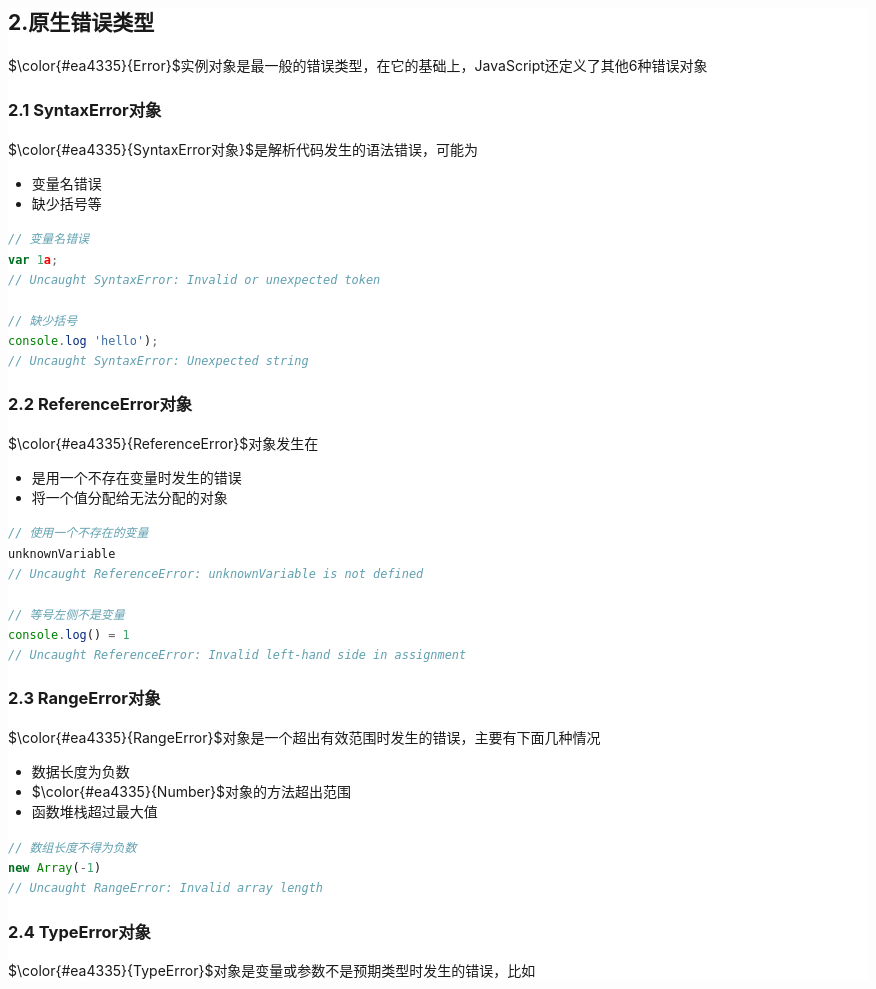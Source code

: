 ## 2.原生错误类型

$\color{#ea4335}{Error}$实例对象是最一般的错误类型，在它的基础上，JavaScript还定义了其他6种错误对象

### 2.1 SyntaxError对象

$\color{#ea4335}{SyntaxError对象}$是解析代码发生的语法错误，可能为

- 变量名错误
- 缺少括号等

```js
// 变量名错误
var 1a;
// Uncaught SyntaxError: Invalid or unexpected token

// 缺少括号
console.log 'hello');
// Uncaught SyntaxError: Unexpected string
```

### 2.2 ReferenceError对象

$\color{#ea4335}{ReferenceError}$对象发生在

- 是用一个不存在变量时发生的错误
- 将一个值分配给无法分配的对象

```js
// 使用一个不存在的变量
unknownVariable
// Uncaught ReferenceError: unknownVariable is not defined

// 等号左侧不是变量
console.log() = 1
// Uncaught ReferenceError: Invalid left-hand side in assignment
```

### 2.3 RangeError对象

$\color{#ea4335}{RangeError}$对象是一个超出有效范围时发生的错误，主要有下面几种情况

- 数据长度为负数
- $\color{#ea4335}{Number}$对象的方法超出范围
- 函数堆栈超过最大值

```js
// 数组长度不得为负数
new Array(-1)
// Uncaught RangeError: Invalid array length
```

### 2.4 TypeError对象

$\color{#ea4335}{TypeError}$对象是变量或参数不是预期类型时发生的错误，比如
